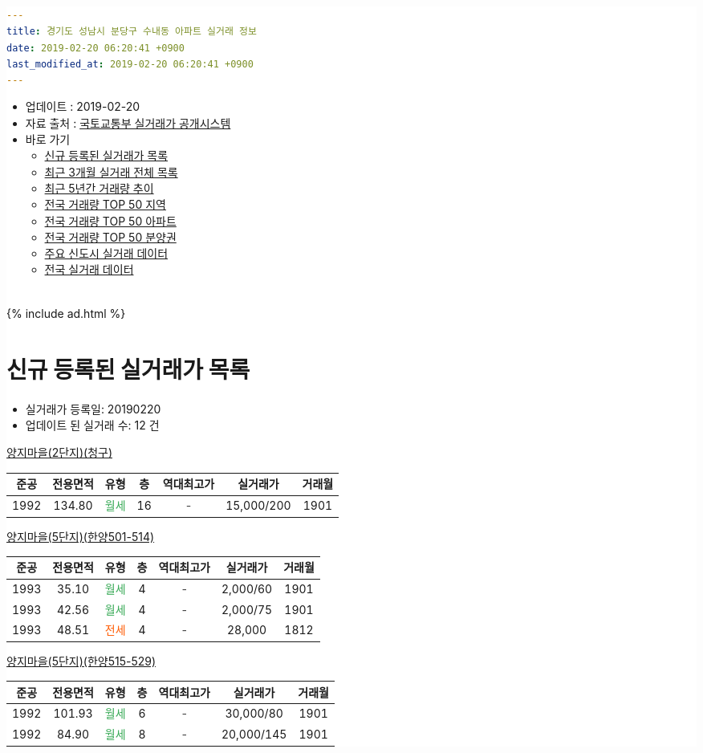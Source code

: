 ```yaml
---
title: 경기도 성남시 분당구 수내동 아파트 실거래 정보
date: 2019-02-20 06:20:41 +0900
last_modified_at: 2019-02-20 06:20:41 +0900
---
```


* 업데이트 : 2019-02-20
* 자료 출처 : [국토교통부 실거래가 공개시스템](http://rt.molit.go.kr)
* 바로 가기
    * [신규 등록된 실거래가 목록](#신규-등록된-실거래가-목록)
    * [최근 3개월 실거래 전체 목록](#최근-3개월-실거래-전체-목록)
    * [최근 5년간 거래량 추이](#최근-5년간-거래량-추이)
    * [전국 거래량 TOP 50 지역](https://inasie.github.io/apt-trade-info/최근-3개월-전국에서-가장-거래가-많이-발생한-지역)
    * [전국 거래량 TOP 50 아파트](https://inasie.github.io/apt-trade-info/최근-3개월-전국에서-가장-거래가-많이-발생한-아파트)
    * [전국 거래량 TOP 50 분양권](https://inasie.github.io/apt-trade-info/최근-3개월-전국에서-가장-거래가-많이-발생한-분양권)
    * [주요 신도시 실거래 데이터](https://inasie.github.io/apt-trade-info/주요-신도시)
    * [전국 실거래 데이터](https://inasie.github.io/apt-trade-info/전국)
<br>
{% include ad.html %}
<br>

# 신규 등록된 실거래가 목록
* 실거래가 등록일: 20190220
* 업데이트 된 실거래 수: 12 건


[양지마을(2단지)(청구)](https://search.naver.com/search.naver?query=%EA%B2%BD%EA%B8%B0%EB%8F%84+%EC%84%B1%EB%82%A8%EC%8B%9C+%EB%B6%84%EB%8B%B9%EA%B5%AC+%EC%88%98%EB%82%B4%EB%8F%99+%EC%96%91%EC%A7%80%EB%A7%88%EC%9D%84%282%EB%8B%A8%EC%A7%80%29%28%EC%B2%AD%EA%B5%AC%29)

|준공|전용면적|유형|층|역대최고가|실거래가|거래월|
|:---:|:---:|:---:|:---:|:---:|:---:|:---:|
|1992|134.80|<span style="color:#34a853">월세</span>|16|<span style="color:#444444">-</span>|15,000/200|1901|

[양지마을(5단지)(한양501-514)](https://search.naver.com/search.naver?query=%EA%B2%BD%EA%B8%B0%EB%8F%84+%EC%84%B1%EB%82%A8%EC%8B%9C+%EB%B6%84%EB%8B%B9%EA%B5%AC+%EC%88%98%EB%82%B4%EB%8F%99+%EC%96%91%EC%A7%80%EB%A7%88%EC%9D%84%285%EB%8B%A8%EC%A7%80%29%28%ED%95%9C%EC%96%91501-514%29)

|준공|전용면적|유형|층|역대최고가|실거래가|거래월|
|:---:|:---:|:---:|:---:|:---:|:---:|:---:|
|1993|35.10|<span style="color:#34a853">월세</span>|4|<span style="color:#444444">-</span>|2,000/60|1901|
|1993|42.56|<span style="color:#34a853">월세</span>|4|<span style="color:#444444">-</span>|2,000/75|1901|
|1993|48.51|<span style="color:#ff5a00">전세</span>|4|<span style="color:#444444">-</span>|28,000|1812|

[양지마을(5단지)(한양515-529)](https://search.naver.com/search.naver?query=%EA%B2%BD%EA%B8%B0%EB%8F%84+%EC%84%B1%EB%82%A8%EC%8B%9C+%EB%B6%84%EB%8B%B9%EA%B5%AC+%EC%88%98%EB%82%B4%EB%8F%99+%EC%96%91%EC%A7%80%EB%A7%88%EC%9D%84%285%EB%8B%A8%EC%A7%80%29%28%ED%95%9C%EC%96%91515-529%29)

|준공|전용면적|유형|층|역대최고가|실거래가|거래월|
|:---:|:---:|:---:|:---:|:---:|:---:|:---:|
|1992|101.93|<span style="color:#34a853">월세</span>|6|<span style="color:#444444">-</span>|30,000/80|1901|
|1992|84.90|<span style="color:#34a853">월세</span>|8|<span style="color:#444444">-</span>|20,000/145|1901|
